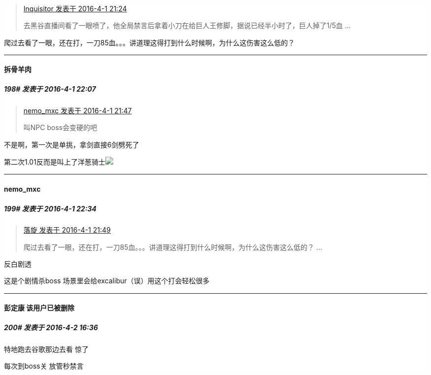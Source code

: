 <blockquote><a href="httphttps://bbs.saraba1st.com/2b/forum.php?mod=redirect&amp;goto=findpost&amp;pid=32014902&amp;ptid=1232472" target="_blank">Inquisitor 发表于 2016-4-1 21:24</a>

去黑谷直播间看了一眼喷了，他全局禁言后拿着小刀在给巨人王修脚，据说已经半小时了，巨人掉了1/5血 ...</blockquote>
爬过去看了一眼，还在打，一刀85血。。。讲道理这得打到什么时候啊，为什么这伤害这么低的？







-----

####  拆骨羊肉  
##### 198#       发表于 2016-4-1 22:07



<blockquote><a href="httphttps://bbs.saraba1st.com/2b/forum.php?mod=redirect&amp;goto=findpost&amp;pid=32015120&amp;ptid=1232472" target="_blank">nemo_mxc 发表于 2016-4-1 21:47</a>

叫NPC boss会变硬的吧</blockquote>
不是啊，第一次是单挑，拿剑直接6剑劈死了

第二次1.01反而是叫上了洋葱骑士<img src="https://static.saraba1st.com/image/smiley/face/08.gif" referrerpolicy="no-referrer">







-----

####  nemo_mxc  
##### 199#       发表于 2016-4-1 22:34



<blockquote><a href="httphttps://bbs.saraba1st.com/2b/forum.php?mod=redirect&amp;goto=findpost&amp;pid=32015138&amp;ptid=1232472" target="_blank">落旋 发表于 2016-4-1 21:49</a>

爬过去看了一眼，还在打，一刀85血。。。讲道理这得打到什么时候啊，为什么这伤害这么低的？ ...</blockquote>
反白剧透

这是个剧情杀boss 场景里会给excalibur（误）用这个打会轻松很多







-----

####   彭定康 该用户已被删除 
##### 200#       发表于 2016-4-2 16:36




特地跑去谷歌那边去看 惊了 

每次到boss关 放管秒禁言 

